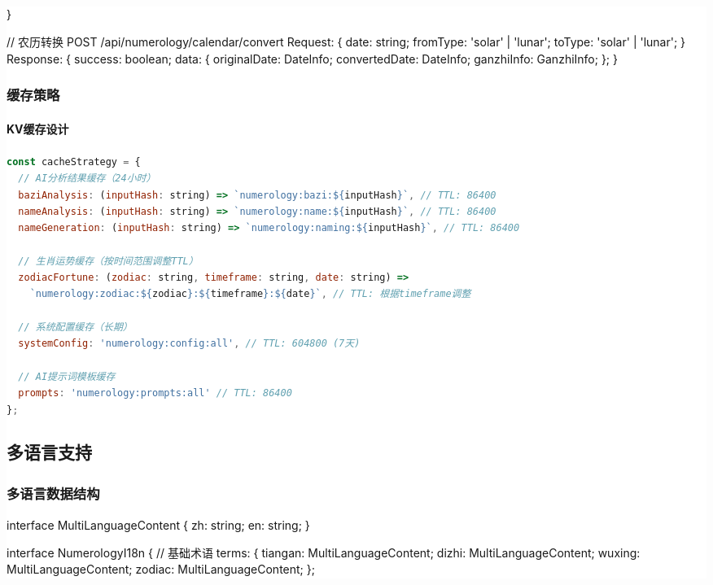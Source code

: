 }

// 农历转换
POST /api/numerology/calendar/convert
Request: {
  date: string;
  fromType: 'solar' | 'lunar';
  toType: 'solar' | 'lunar';
}
Response: {
  success: boolean;
  data: {
    originalDate: DateInfo;
    convertedDate: DateInfo;
    ganzhiInfo: GanzhiInfo;
  };
}
### 缓存策略

#### KV缓存设计
```javascript
const cacheStrategy = {
  // AI分析结果缓存（24小时）
  baziAnalysis: (inputHash: string) => `numerology:bazi:${inputHash}`, // TTL: 86400
  nameAnalysis: (inputHash: string) => `numerology:name:${inputHash}`, // TTL: 86400
  nameGeneration: (inputHash: string) => `numerology:naming:${inputHash}`, // TTL: 86400
  
  // 生肖运势缓存（按时间范围调整TTL）
  zodiacFortune: (zodiac: string, timeframe: string, date: string) => 
    `numerology:zodiac:${zodiac}:${timeframe}:${date}`, // TTL: 根据timeframe调整
  
  // 系统配置缓存（长期）
  systemConfig: 'numerology:config:all', // TTL: 604800 (7天)
  
  // AI提示词模板缓存
  prompts: 'numerology:prompts:all' // TTL: 86400
};
```
## 多语言支持

### 多语言数据结构
interface MultiLanguageContent {
  zh: string;
  en: string;
}

interface NumerologyI18n {
  // 基础术语
  terms: {
    tiangan: MultiLanguageContent;
    dizhi: MultiLanguageContent;
    wuxing: MultiLanguageContent;
    zodiac: MultiLanguageContent;
  };
  